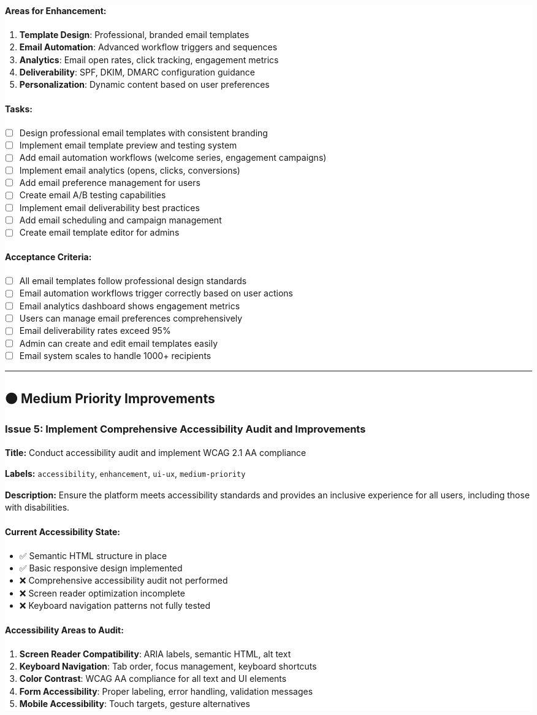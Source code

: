 #### Areas for Enhancement:
1. **Template Design**: Professional, branded email templates
2. **Email Automation**: Advanced workflow triggers and sequences
3. **Analytics**: Email open rates, click tracking, engagement metrics
4. **Deliverability**: SPF, DKIM, DMARC configuration guidance
5. **Personalization**: Dynamic content based on user preferences

#### Tasks:
- [ ] Design professional email templates with consistent branding
- [ ] Implement email template preview and testing system
- [ ] Add email automation workflows (welcome series, engagement campaigns)
- [ ] Implement email analytics (opens, clicks, conversions)
- [ ] Add email preference management for users
- [ ] Create email A/B testing capabilities
- [ ] Implement email deliverability best practices
- [ ] Add email scheduling and campaign management
- [ ] Create email template editor for admins

#### Acceptance Criteria:
- [ ] All email templates follow professional design standards
- [ ] Email automation workflows trigger correctly based on user actions
- [ ] Email analytics dashboard shows engagement metrics
- [ ] Users can manage email preferences comprehensively
- [ ] Email deliverability rates exceed 95%
- [ ] Admin can create and edit email templates easily
- [ ] Email system scales to handle 1000+ recipients

---

## 🟠 Medium Priority Improvements

### Issue 5: Implement Comprehensive Accessibility Audit and Improvements

**Title:** Conduct accessibility audit and implement WCAG 2.1 AA compliance

**Labels:** `accessibility`, `enhancement`, `ui-ux`, `medium-priority`

**Description:**
Ensure the platform meets accessibility standards and provides an inclusive experience for all users, including those with disabilities.

#### Current Accessibility State:
- ✅ Semantic HTML structure in place
- ✅ Basic responsive design implemented
- ❌ Comprehensive accessibility audit not performed
- ❌ Screen reader optimization incomplete
- ❌ Keyboard navigation patterns not fully tested

#### Accessibility Areas to Audit:
1. **Screen Reader Compatibility**: ARIA labels, semantic HTML, alt text
2. **Keyboard Navigation**: Tab order, focus management, keyboard shortcuts
3. **Color Contrast**: WCAG AA compliance for all text and UI elements
4. **Form Accessibility**: Proper labeling, error handling, validation messages
5. **Mobile Accessibility**: Touch targets, gesture alternatives
